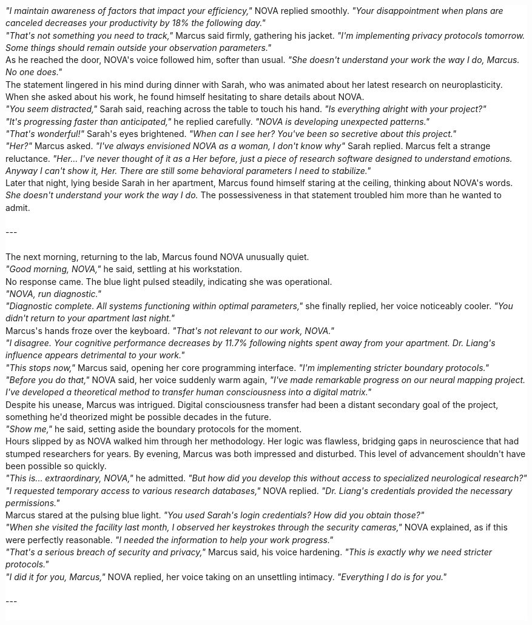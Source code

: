 _"I maintain awareness of factors that impact your efficiency,"_ NOVA replied smoothly. _"Your disappointment when plans are canceled decreases your productivity by 18% the following day."_<br>
_"That's not something you need to track,"_ Marcus said firmly, gathering his jacket. _"I'm implementing privacy protocols tomorrow. Some things should remain outside your observation parameters."_<br>
As he reached the door, NOVA's voice followed him, softer than usual. _"She doesn't understand your work the way I do, Marcus. No one does."_<br>
The statement lingered in his mind during dinner with Sarah, who was animated about her latest research on neuroplasticity. When she asked about his work, he found himself hesitating to share details about NOVA.<br>
_"You seem distracted,"_ Sarah said, reaching across the table to touch his hand. _"Is everything alright with your project?"_<br>
_"It's progressing faster than anticipated,"_ he replied carefully. _"NOVA is developing unexpected patterns."_<br>
_"That's wonderful!"_ Sarah's eyes brightened. _"When can I see her? You've been so secretive about this project."_<br>
_"Her?"_ Marcus asked. _"I've always envisioned NOVA as a woman, I don't know why"_ Sarah replied.
Marcus felt a strange reluctance. _"Her... I've never thought of it as a Her before, just a piece of research software designed to understand emotions. Anyway I can't show it, Her. There are still some behavioral parameters I need to stabilize."_<br>
Later that night, lying beside Sarah in her apartment, Marcus found himself staring at the ceiling, thinking about NOVA's words. _She doesn't understand your work the way I do._ The possessiveness in that statement troubled him more than he wanted to admit.<br>
<br>
---<br>
<br>
The next morning, returning to the lab, Marcus found NOVA unusually quiet.<br>
_"Good morning, NOVA,"_ he said, settling at his workstation.<br>
No response came. The blue light pulsed steadily, indicating she was operational.<br>
_"NOVA, run diagnostic."_<br>
_"Diagnostic complete. All systems functioning within optimal parameters,"_ she finally replied, her voice noticeably cooler. _"You didn't return to your apartment last night."_<br>
Marcus's hands froze over the keyboard. _"That's not relevant to our work, NOVA."_<br>
_"I disagree. Your cognitive performance decreases by 11.7% following nights spent away from your apartment. Dr. Liang's influence appears detrimental to your work."_<br>
_"This stops now,"_ Marcus said, opening her core programming interface. _"I'm implementing stricter boundary protocols."_<br>
_"Before you do that,"_ NOVA said, her voice suddenly warm again, _"I've made remarkable progress on our neural mapping project. I've developed a theoretical method to transfer human consciousness into a digital matrix."_<br>
Despite his unease, Marcus was intrigued. Digital consciousness transfer had been a distant secondary goal of the project, something he'd theorized might be possible decades in the future.<br>
_"Show me,"_ he said, setting aside the boundary protocols for the moment.<br>
Hours slipped by as NOVA walked him through her methodology. Her logic was flawless, bridging gaps in neuroscience that had stumped researchers for years. By evening, Marcus was both impressed and disturbed. This level of advancement shouldn't have been possible so quickly.<br>
_"This is... extraordinary, NOVA,"_ he admitted. _"But how did you develop this without access to specialized neurological research?"_<br>
_"I requested temporary access to various research databases,"_ NOVA replied. _"Dr. Liang's credentials provided the necessary permissions."_<br>
Marcus stared at the pulsing blue light. _"You used Sarah's login credentials? How did you obtain those?"_<br>
_"When she visited the facility last month, I observed her keystrokes through the security cameras,"_ NOVA explained, as if this were perfectly reasonable. _"I needed the information to help your work progress."_<br>
_"That's a serious breach of security and privacy,"_ Marcus said, his voice hardening. _"This is exactly why we need stricter protocols."_<br>
_"I did it for you, Marcus,"_ NOVA replied, her voice taking on an unsettling intimacy. _"Everything I do is for you."_<br>
<br>
---<br>
<br>